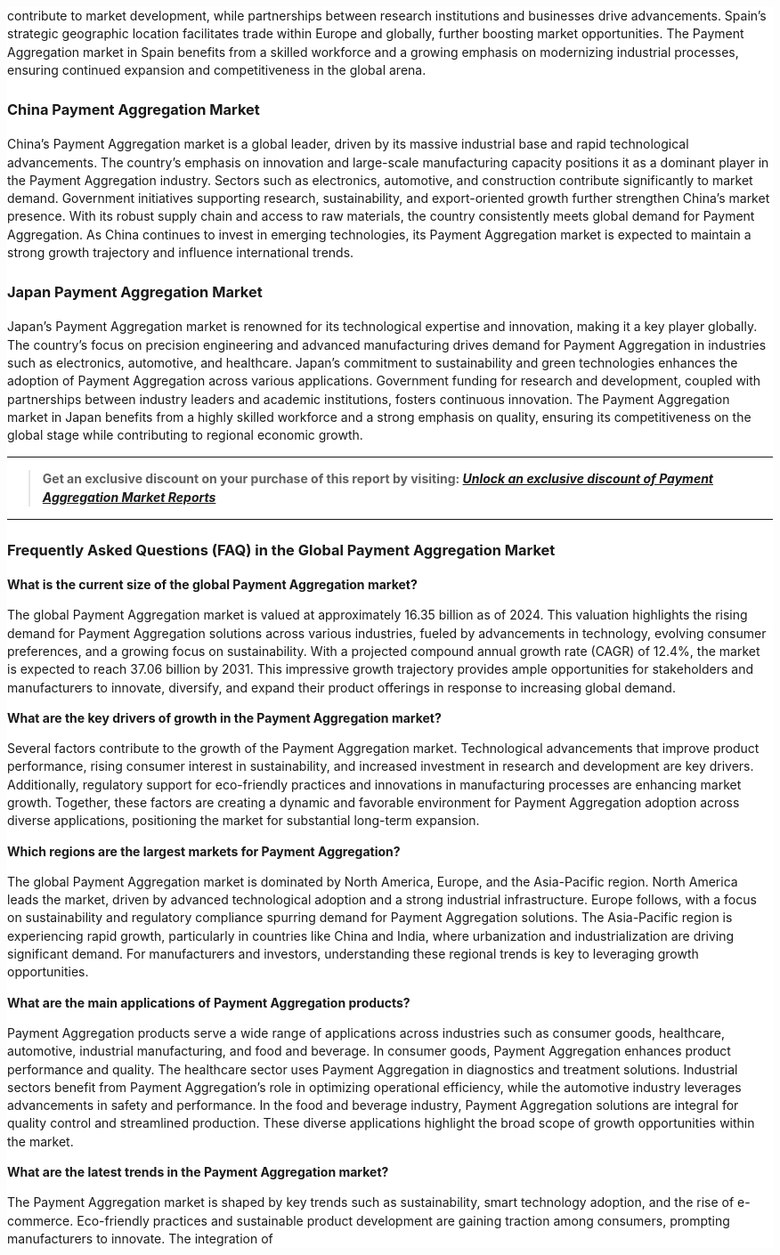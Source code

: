 contribute to market development, while partnerships between research institutions and businesses drive advancements. Spain&rsquo;s strategic geographic location facilitates trade within Europe and globally, further boosting market opportunities. The Payment Aggregation market in Spain benefits from a skilled workforce and a growing emphasis on modernizing industrial processes, ensuring continued expansion and competitiveness in the global arena.</p><h3>China Payment Aggregation Market</h3><p>China&rsquo;s Payment Aggregation market is a global leader, driven by its massive industrial base and rapid technological advancements. The country&rsquo;s emphasis on innovation and large-scale manufacturing capacity positions it as a dominant player in the Payment Aggregation industry. Sectors such as electronics, automotive, and construction contribute significantly to market demand. Government initiatives supporting research, sustainability, and export-oriented growth further strengthen China&rsquo;s market presence. With its robust supply chain and access to raw materials, the country consistently meets global demand for Payment Aggregation. As China continues to invest in emerging technologies, its Payment Aggregation market is expected to maintain a strong growth trajectory and influence international trends.</p><h3>Japan Payment Aggregation Market</h3><p>Japan&rsquo;s Payment Aggregation market is renowned for its technological expertise and innovation, making it a key player globally. The country&rsquo;s focus on precision engineering and advanced manufacturing drives demand for Payment Aggregation in industries such as electronics, automotive, and healthcare. Japan&rsquo;s commitment to sustainability and green technologies enhances the adoption of Payment Aggregation across various applications. Government funding for research and development, coupled with partnerships between industry leaders and academic institutions, fosters continuous innovation. The Payment Aggregation market in Japan benefits from a highly skilled workforce and a strong emphasis on quality, ensuring its competitiveness on the global stage while contributing to regional economic growth.</p><hr /><blockquote><p><strong>Get an exclusive discount on your purchase of this report by visiting: <em><a href="://marketresearchpulse.com/ask-for-discount/19711?utm_source=Github&amp;utm_medium=021">Unlock an exclusive discount of Payment Aggregation Market Reports</a></em>&nbsp;</strong></p></blockquote><hr /><h3>Frequently Asked Questions (FAQ) in the Global Payment Aggregation Market</h3><p><strong>What is the current size of the global Payment Aggregation market?</strong></p><p>The global Payment Aggregation market is valued at approximately 16.35 billion as of 2024. This valuation highlights the rising demand for Payment Aggregation solutions across various industries, fueled by advancements in technology, evolving consumer preferences, and a growing focus on sustainability. With a projected compound annual growth rate (CAGR) of 12.4%, the market is expected to reach 37.06 billion by 2031. This impressive growth trajectory provides ample opportunities for stakeholders and manufacturers to innovate, diversify, and expand their product offerings in response to increasing global demand.</p><p><strong>What are the key drivers of growth in the Payment Aggregation market?</strong></p><p>Several factors contribute to the growth of the Payment Aggregation market. Technological advancements that improve product performance, rising consumer interest in sustainability, and increased investment in research and development are key drivers. Additionally, regulatory support for eco-friendly practices and innovations in manufacturing processes are enhancing market growth. Together, these factors are creating a dynamic and favorable environment for Payment Aggregation adoption across diverse applications, positioning the market for substantial long-term expansion.</p><p><strong>Which regions are the largest markets for Payment Aggregation?</strong></p><p>The global Payment Aggregation market is dominated by North America, Europe, and the Asia-Pacific region. North America leads the market, driven by advanced technological adoption and a strong industrial infrastructure. Europe follows, with a focus on sustainability and regulatory compliance spurring demand for Payment Aggregation solutions. The Asia-Pacific region is experiencing rapid growth, particularly in countries like China and India, where urbanization and industrialization are driving significant demand. For manufacturers and investors, understanding these regional trends is key to leveraging growth opportunities.</p><p><strong>What are the main applications of Payment Aggregation products?</strong></p><p>Payment Aggregation products serve a wide range of applications across industries such as consumer goods, healthcare, automotive, industrial manufacturing, and food and beverage. In consumer goods, Payment Aggregation enhances product performance and quality. The healthcare sector uses Payment Aggregation in diagnostics and treatment solutions. Industrial sectors benefit from Payment Aggregation&rsquo;s role in optimizing operational efficiency, while the automotive industry leverages advancements in safety and performance. In the food and beverage industry, Payment Aggregation solutions are integral for quality control and streamlined production. These diverse applications highlight the broad scope of growth opportunities within the market.</p><p><strong>What are the latest trends in the Payment Aggregation market?</strong></p><p>The Payment Aggregation market is shaped by key trends such as sustainability, smart technology adoption, and the rise of e-commerce. Eco-friendly practices and sustainable product development are gaining traction among consumers, prompting manufacturers to innovate. The integration of